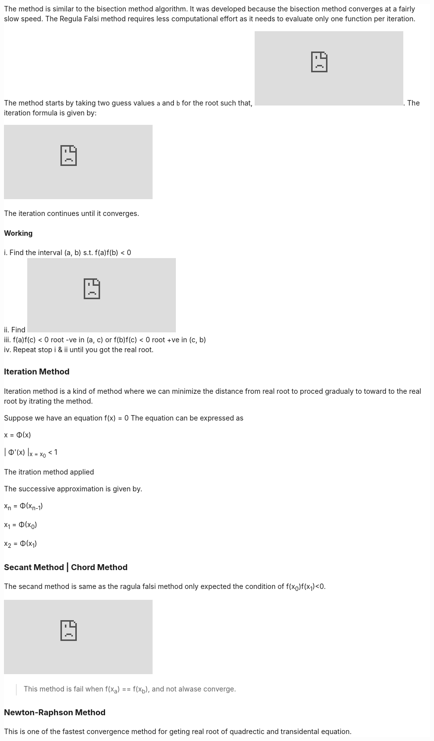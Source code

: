The method is similar to the bisection method algorithm. It was developed because the bisection method converges at a fairly slow speed. The Regula Falsi method requires less computational effort as it needs to evaluate only one function per iteration.

The method starts by taking two guess values `a` and `b` for the root such that, ![](https://latex.codecogs.com/gif.latex?%5Cinline%20f%28a%29%20f%28b%29%20%3C%200). The iteration formula is given by:

![](https://latex.codecogs.com/gif.latex?%5Cinline%20c%20%3D%20%5Cfrac%7Ba%20*%20f%28b%29%20-%20b%20*%20f%28a%29%7D%7Bf%28b%29%20-%20f%28a%29%7D)

The iteration continues until it converges.

#### Working
i. Find the interval (a, b) s.t. f(a)f(b) < 0
<br/>
ii. Find ![](https://latex.codecogs.com/gif.latex?%5Cinline%20c%20%3D%20%5Cfrac%7Ba%20*%20f%28b%29%20-%20b%20*%20f%28a%29%7D%7Bf%28b%29%20-%20f%28a%29%7D)
<br/>
iii. f(a)f(c) < 0 root -ve in (a, c) or f(b)f(c) < 0 root +ve in (c, b)
<br/>
iv. Repeat stop i & ii until you got the real root.

### Iteration Method
Iteration method is a kind of method where we can minimize the distance from real root to proced gradualy to toward to the real root by itrating the method.

Suppose we have an equation f(x) = 0
The equation can be expressed as

x = Φ(x)

| Φ'(x) |<sub>x = x<sub>0</sub></sub> < 1

The itration method applied

The successive approximation is given by.

x<sub>n</sub> = Φ(x<sub>n-1</sub>)

x<sub>1</sub> = Φ(x<sub>0</sub>)

x<sub>2</sub> = Φ(x<sub>1</sub>)


### Secant Method | Chord Method
The secand method is same as the ragula falsi method only expected the condition of f(x<sub>0</sub>)f(x<sub>1</sub>)<0.

![](https://latex.codecogs.com/gif.latex?%5Cinline%20%5Cdpi%7B200%7D%20x_c%20%3D%20%5Cfrac%7Bx_af%28x_b%29%20-%20x_bf%28x_a%29%7D%7Bf%28x_b%29%20-%20f%28x_a%29%7D)

> This method is fail when f(x<sub>a</sub>) == f(x<sub>b</sub>), and not alwase converge.


### Newton-Raphson Method
This is one of the fastest convergence method for geting real root of quadrectic and transidental equation.
